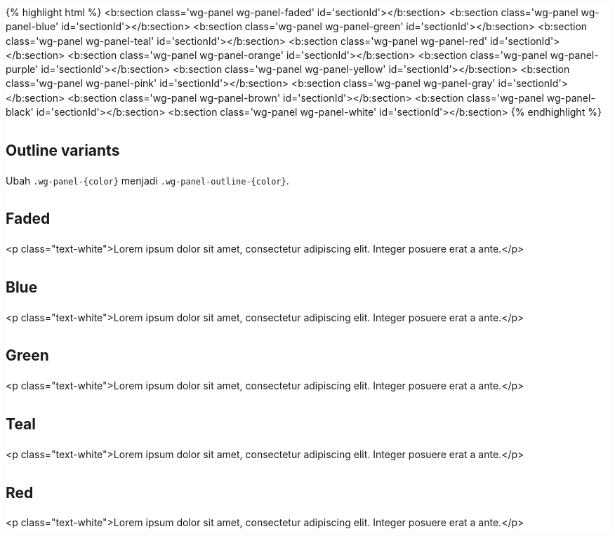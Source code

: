 
{% highlight html %}
<b:section class='wg-panel wg-panel-faded' id='sectionId'></b:section>
<b:section class='wg-panel wg-panel-blue' id='sectionId'></b:section>
<b:section class='wg-panel wg-panel-green' id='sectionId'></b:section>
<b:section class='wg-panel wg-panel-teal' id='sectionId'></b:section>
<b:section class='wg-panel wg-panel-red' id='sectionId'></b:section>
<b:section class='wg-panel wg-panel-orange' id='sectionId'></b:section>
<b:section class='wg-panel wg-panel-purple' id='sectionId'></b:section>
<b:section class='wg-panel wg-panel-yellow' id='sectionId'></b:section>
<b:section class='wg-panel wg-panel-pink' id='sectionId'></b:section>
<b:section class='wg-panel wg-panel-gray' id='sectionId'></b:section>
<b:section class='wg-panel wg-panel-brown' id='sectionId'></b:section>
<b:section class='wg-panel wg-panel-black' id='sectionId'></b:section>
<b:section class='wg-panel wg-panel-white' id='sectionId'></b:section>
{% endhighlight %}

## Outline variants

Ubah `.wg-panel-{color}` menjadi `.wg-panel-outline-{color}`.

<div class="bd-example bg-inverse">
  <div class="wg-panel wg-panel-outline-faded">
    <div class="widget">
      <h2>Faded</h2>
      <div class="widget-content">
        <p class="text-white">&lt;p class="text-white"&gt;Lorem ipsum dolor sit amet, consectetur adipiscing elit. Integer posuere erat a ante.&lt;/p&gt;</p>
      </div>
    </div><!-- /.widget -->
  </div>
  <div class="wg-panel wg-panel-outline-blue">
    <div class="widget">
      <h2>Blue</h2>
      <div class="widget-content">
        <p class="text-white">&lt;p class="text-white"&gt;Lorem ipsum dolor sit amet, consectetur adipiscing elit. Integer posuere erat a ante.&lt;/p&gt;</p>
      </div>
    </div><!-- /.widget -->
  </div>
  <div class="wg-panel wg-panel-outline-green">
    <div class="widget">
      <h2>Green</h2>
      <div class="widget-content">
        <p class="text-white">&lt;p class="text-white"&gt;Lorem ipsum dolor sit amet, consectetur adipiscing elit. Integer posuere erat a ante.&lt;/p&gt;</p>
      </div>
    </div><!-- /.widget -->
  </div>
  <div class="wg-panel wg-panel-outline-teal">
    <div class="widget">
      <h2>Teal</h2>
      <div class="widget-content">
        <p class="text-white">&lt;p class="text-white"&gt;Lorem ipsum dolor sit amet, consectetur adipiscing elit. Integer posuere erat a ante.&lt;/p&gt;</p>
      </div>
    </div><!-- /.widget -->
  </div>
  <div class="wg-panel wg-panel-outline-red">
    <div class="widget">
      <h2>Red</h2>
      <div class="widget-content">
        <p class="text-white">&lt;p class="text-white"&gt;Lorem ipsum dolor sit amet, consectetur adipiscing elit. Integer posuere erat a ante.&lt;/p&gt;</p>